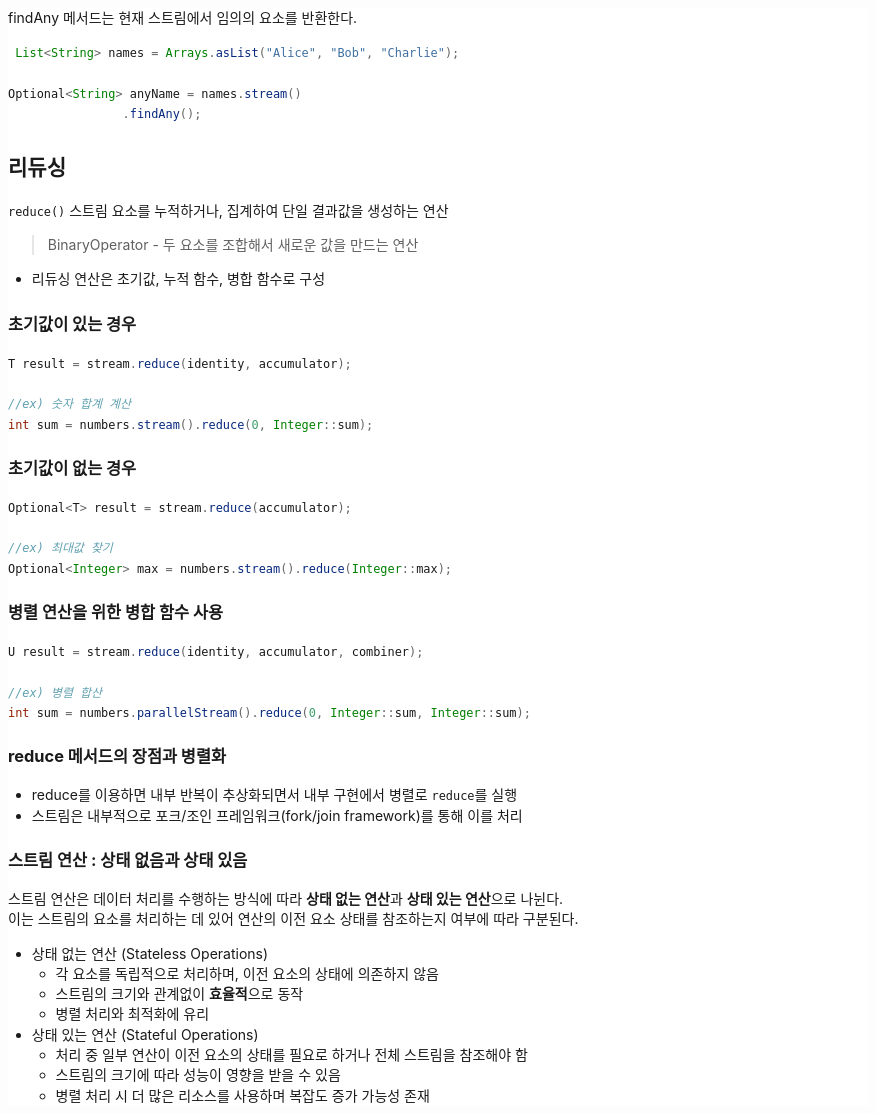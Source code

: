 findAny 메서드는 현재 스트림에서 임의의 요소를 반환한다. 

```java
 List<String> names = Arrays.asList("Alice", "Bob", "Charlie");

Optional<String> anyName = names.stream()
				.findAny();
```

## 리듀싱
`reduce()` 스트림 요소를 누적하거나, 집계하여 단일 결과값을 생성하는 연산
> BinaryOperator - 두 요소를 조합해서 새로운 값을 만드는 연산 

- 리듀싱 연산은 초기값, 누적 함수, 병합 함수로 구성

### 초기값이 있는 경우 
```java
T result = stream.reduce(identity, accumulator);

//ex) 숫자 합계 계산 
int sum = numbers.stream().reduce(0, Integer::sum);
```

### 초기값이 없는 경우
```java
Optional<T> result = stream.reduce(accumulator);

//ex) 최대값 찾기
Optional<Integer> max = numbers.stream().reduce(Integer::max);
```

###  병렬 연산을 위한 병합 함수 사용
```java
U result = stream.reduce(identity, accumulator, combiner);

//ex) 병렬 합산
int sum = numbers.parallelStream().reduce(0, Integer::sum, Integer::sum);
```

### reduce 메서드의 장점과 병렬화
- reduce를 이용하면 내부 반복이 추상화되면서 내부 구현에서 병렬로 `reduce`를 실행
- 스트림은 내부적으로 포크/조인 프레임워크(fork/join framework)를 통해 이를 처리

### 스트림 연산 : 상태 없음과 상태 있음 
스트림 연산은 데이터 처리를 수행하는 방식에 따라 **상태 없는 연산**과 **상태 있는 연산**으로 나뉜다.  
이는 스트림의 요소를 처리하는 데 있어 연산의 이전 요소 상태를 참조하는지 여부에 따라 구분된다.


- 상태 없는 연산 (Stateless Operations)
	- 각 요소를 독립적으로 처리하며, 이전 요소의 상태에 의존하지 않음
	- 스트림의 크기와 관계없이 **효율적**으로 동작
	- 병렬 처리와 최적화에 유리
- 상태 있는 연산 (Stateful Operations)
	- 처리 중 일부 연산이 이전 요소의 상태를 필요로 하거나 전체 스트림을 참조해야 함
	- 스트림의 크기에 따라 성능이 영향을 받을 수 있음
	- 병렬 처리 시 더 많은 리소스를 사용하며 복잡도 증가 가능성 존재
